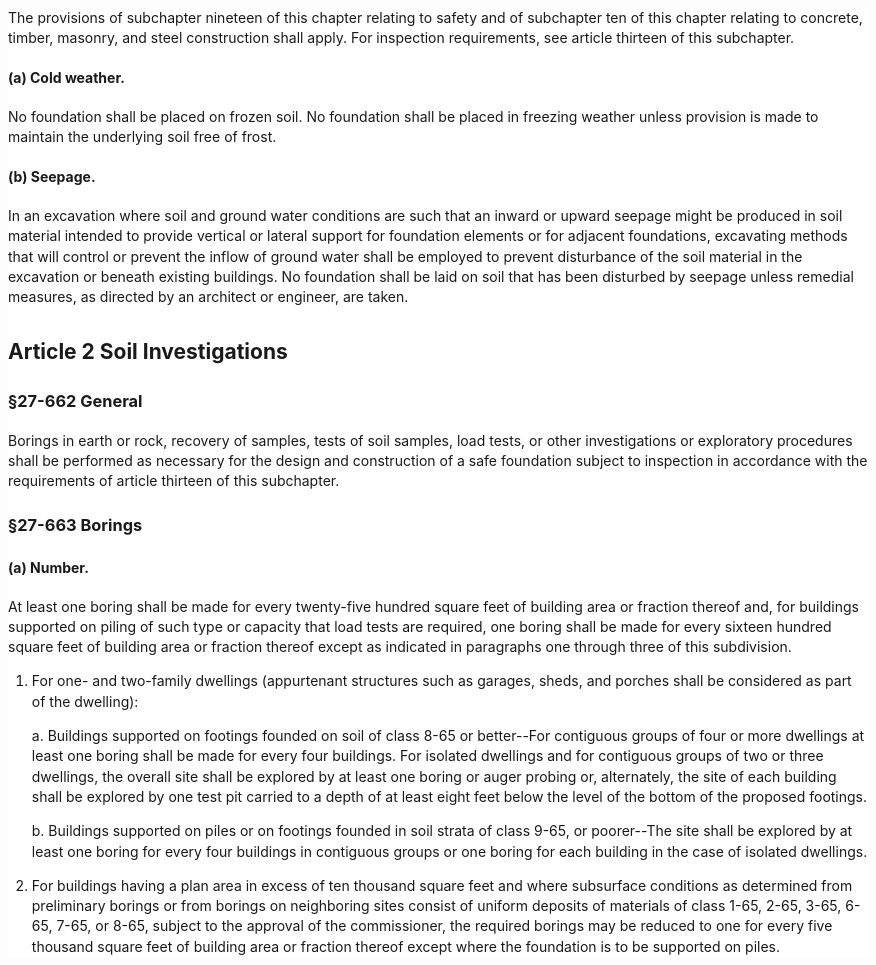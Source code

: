 The provisions of subchapter nineteen of this chapter relating to safety and of subchapter ten of this chapter relating to concrete, timber, masonry, and steel construction shall apply. For inspection requirements, see article thirteen of this subchapter.

#### (a) Cold weather. 

No foundation shall be placed on frozen soil. No foundation shall be placed in freezing weather unless provision is made to maintain the underlying soil free of frost.

#### (b) Seepage. 

In an excavation where soil and ground water conditions are such that an inward or upward seepage might be produced in soil material intended to provide vertical or lateral support for foundation elements or for adjacent foundations, excavating methods that will control or prevent the inflow of ground water shall be employed to prevent disturbance of the soil material in the excavation or beneath existing buildings. No foundation shall be laid on soil that has been disturbed by seepage unless remedial measures, as directed by an architect or engineer, are taken.



## **Article 2 Soil Investigations**

### **§27-662 General**

Borings in earth or rock, recovery of samples, tests of soil samples, load tests, or other investigations or exploratory procedures shall be performed as necessary for the design and construction of a safe foundation subject to inspection in accordance with the requirements of article thirteen of this subchapter.

### **§27-663 Borings**

#### (a) Number. 

At least one boring shall be made for every twenty-five hundred square feet of building area or fraction thereof and, for buildings supported on piling of such type or capacity that load tests are required, one boring shall be made for every sixteen hundred square feet of building area or fraction thereof except as indicated in paragraphs one through three of this subdivision.

1. For one- and two-family dwellings (appurtenant structures such as garages, sheds, and porches shall be considered as part of the dwelling):

   a. Buildings supported on footings founded on soil of class 8-65 or better--For contiguous groups of four or more dwellings at least one boring shall be made for every four buildings. For isolated dwellings and for contiguous groups of two or three dwellings, the overall site shall be explored by at least one boring or auger probing or, alternately, the site of each building shall be explored by one test pit carried to a depth of at least eight feet below the level of the bottom of the proposed footings.

   b. Buildings supported on piles or on footings founded in soil strata of class 9-65, or poorer--The site shall be explored by at least one boring for every four buildings in contiguous groups or one boring for each building in the case of isolated dwellings.

2. For buildings having a plan area in excess of ten thousand square feet and where subsurface conditions as determined from preliminary borings or from borings on neighboring sites consist of uniform deposits of materials of class 1-65, 2-65, 3-65, 6-65, 7-65, or 8-65, subject to the approval of the commissioner, the required borings may be reduced to one for every five thousand square feet of building area or fraction thereof except where the foundation is to be supported on piles.
